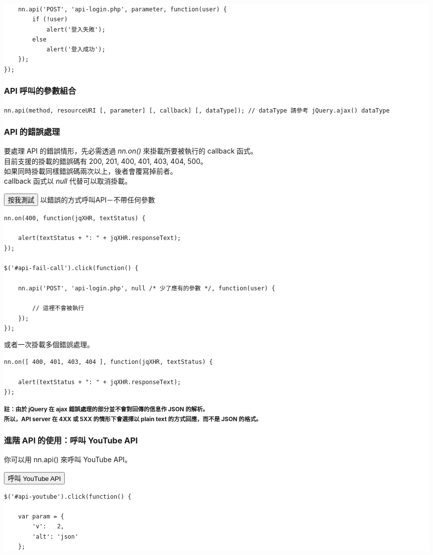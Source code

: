         nn.api('POST', 'api-login.php', parameter, function(user) {
            if (!user)
                alert('登入失敗');
            else
                alert('登入成功');
        });
    });

### API 呼叫的參數組合 ###

    nn.api(method, resourceURI [, parameter] [, callback] [, dataType]); // dataType 請參考 jQuery.ajax() dataType

### API 的錯誤處理 ###

要處理 API 的錯誤情形，先必需透過 *nn.on()* 來掛載所要被執行的 callback 函式。  
目前支援的掛載的錯誤碼有 200, 201, 400, 401, 403, 404, 500。  
如果同時掛載同樣錯誤碼兩次以上，後者會覆寫掉前者。  
callback 函式以 *null* 代替可以取消掛載。

<button id="api-fail-call">按我測試</button>&nbsp;<label>以錯誤的方式呼叫API－不帶任何參數</label>

    nn.on(400, function(jqXHR, textStatus) {
        
        alert(textStatus + ": " + jqXHR.responseText);
    });
    
    $('#api-fail-call').click(function() {
        
        nn.api('POST', 'api-login.php', null /* 少了應有的參數 */, function(user) {
            
            // 這裡不會被執行
        });
    });

或者一次掛載多個錯誤處理。

    nn.on([ 400, 401, 403, 404 ], function(jqXHR, textStatus) {
        
        alert(textStatus + ": " + jqXHR.responseText);
    });

<small>**註：由於 jQuery 在 ajax 錯誤處理的部分並不會對回傳的信息作 JSON 的解析。  
所以，API server 在 4XX 或 5XX 的情形下會選擇以 plain text 的方式回應，而不是 JSON 的格式。**</small>

### 進階 API 的使用：呼叫 YouTube API ###

你可以用 nn.api() 來呼叫 YouTube API。

<button id="api-youtube">呼叫 YouTube API</button>
    
    $('#api-youtube').click(function() {
        
        var param = {
            'v':   2,
            'alt': 'json'
        };
        